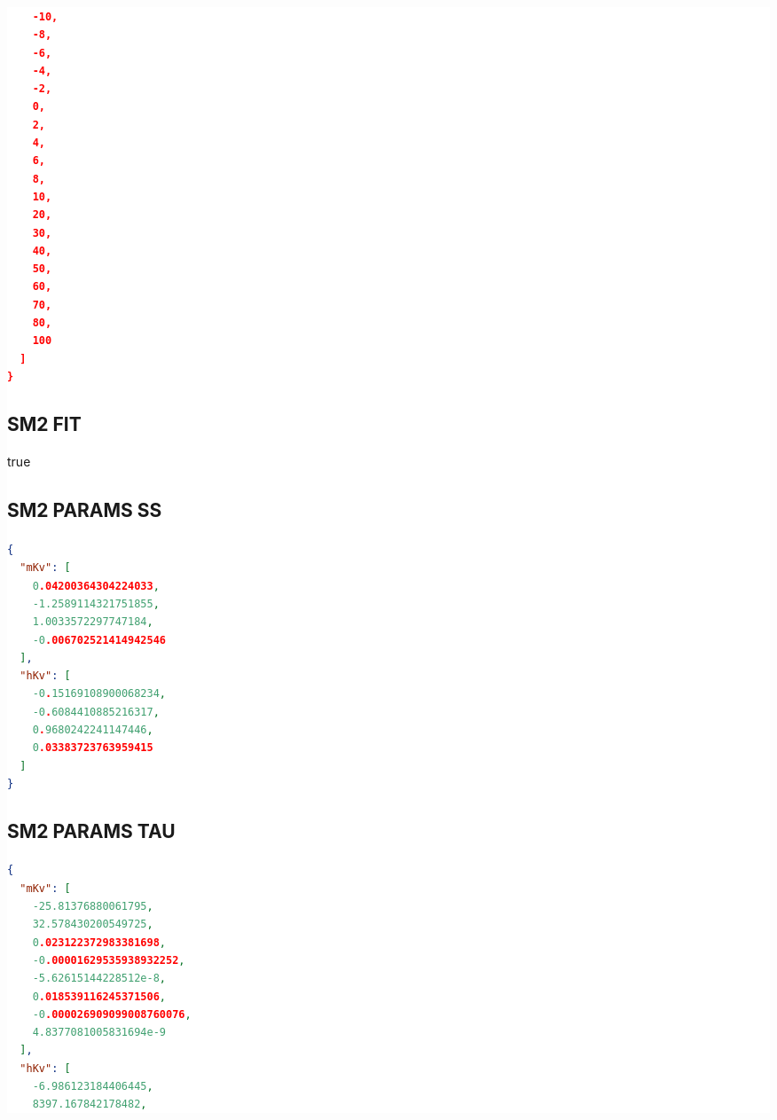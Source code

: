 ```json
    -10,
    -8,
    -6,
    -4,
    -2,
    0,
    2,
    4,
    6,
    8,
    10,
    20,
    30,
    40,
    50,
    60,
    70,
    80,
    100
  ]
}
```

## SM2 FIT

true

## SM2 PARAMS SS

```json
{
  "mKv": [
    0.04200364304224033,
    -1.2589114321751855,
    1.0033572297747184,
    -0.006702521414942546
  ],
  "hKv": [
    -0.15169108900068234,
    -0.6084410885216317,
    0.9680242241147446,
    0.03383723763959415
  ]
}
```

## SM2 PARAMS TAU

```json
{
  "mKv": [
    -25.81376880061795,
    32.578430200549725,
    0.023122372983381698,
    -0.00001629535938932252,
    -5.62615144228512e-8,
    0.018539116245371506,
    -0.000026909099008760076,
    4.8377081005831694e-9
  ],
  "hKv": [
    -6.986123184406445,
    8397.167842178482,
```